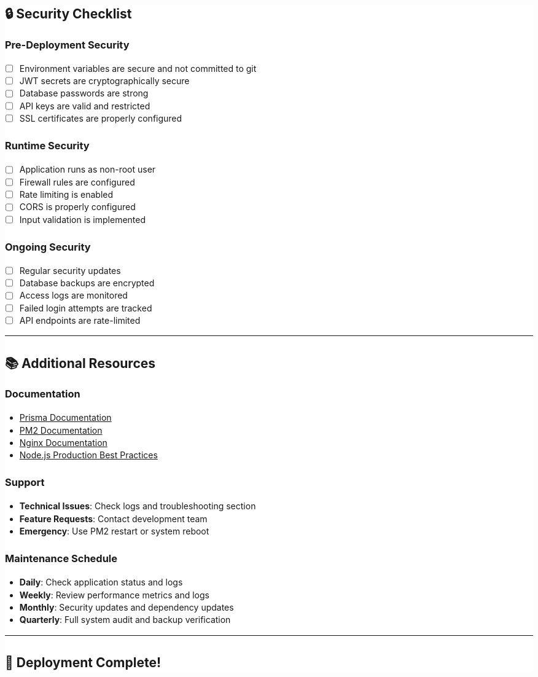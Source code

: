 
## 🔒 Security Checklist

### **Pre-Deployment Security**
- [ ] Environment variables are secure and not committed to git
- [ ] JWT secrets are cryptographically secure
- [ ] Database passwords are strong
- [ ] API keys are valid and restricted
- [ ] SSL certificates are properly configured

### **Runtime Security**
- [ ] Application runs as non-root user
- [ ] Firewall rules are configured
- [ ] Rate limiting is enabled
- [ ] CORS is properly configured
- [ ] Input validation is implemented

### **Ongoing Security**
- [ ] Regular security updates
- [ ] Database backups are encrypted
- [ ] Access logs are monitored
- [ ] Failed login attempts are tracked
- [ ] API endpoints are rate-limited

---

## 📚 Additional Resources

### **Documentation**
- [Prisma Documentation](https://www.prisma.io/docs/)
- [PM2 Documentation](https://pm2.keymetrics.io/docs/)
- [Nginx Documentation](https://nginx.org/en/docs/)
- [Node.js Production Best Practices](https://nodejs.org/en/docs/guides/nodejs-docker-webapp/)

### **Support**
- **Technical Issues**: Check logs and troubleshooting section
- **Feature Requests**: Contact development team
- **Emergency**: Use PM2 restart or system reboot

### **Maintenance Schedule**
- **Daily**: Check application status and logs
- **Weekly**: Review performance metrics and logs
- **Monthly**: Security updates and dependency updates
- **Quarterly**: Full system audit and backup verification

---

## 🎉 Deployment Complete!

